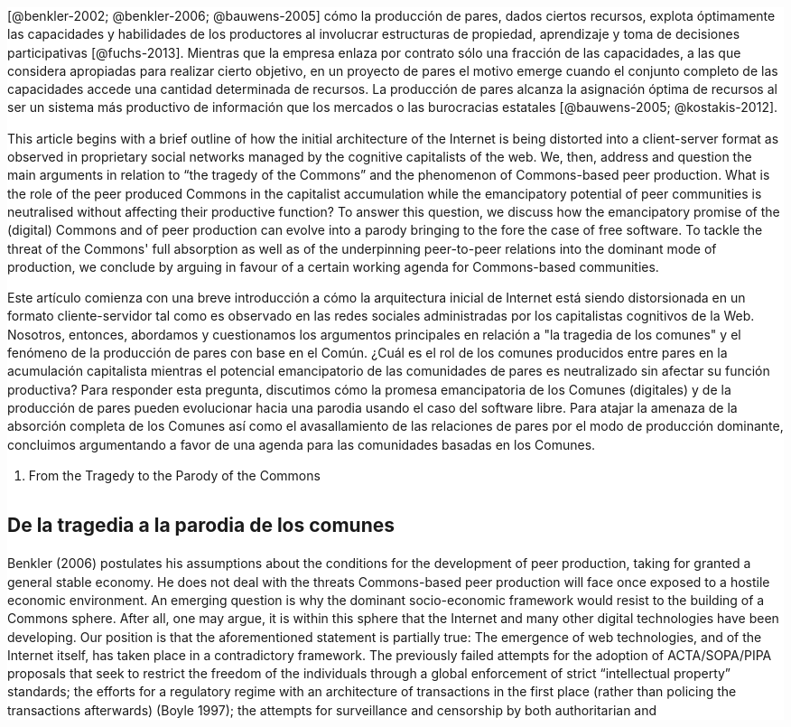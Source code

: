[@benkler-2002; @benkler-2006; @bauwens-2005] cómo la producción de
pares, dados ciertos recursos, explota óptimamente las capacidades y
habilidades de los productores al involucrar estructuras de propiedad,
aprendizaje y toma de decisiones participativas [@fuchs-2013].  Mientras
que la empresa enlaza por contrato sólo una fracción de las capacidades,
a las que considera apropiadas para realizar cierto objetivo, en un
proyecto de pares el motivo emerge cuando el conjunto completo de las
capacidades accede una cantidad determinada de recursos.  La producción
de pares alcanza la asignación óptima de recursos al ser un sistema más
productivo de información que los mercados o las burocracias estatales
[@bauwens-2005; @kostakis-2012].

This article begins with a brief outline
of how the initial architecture of the Internet is being distorted
into a client-server format as observed in proprietary social networks
managed by the cognitive capitalists of the web. We, then, address
and question the main arguments in relation to “the tragedy of the
Commons” and the phenomenon of Commons-based peer production. What is
the role of the peer produced Commons in the capitalist accumulation
while the emancipatory potential of peer communities is neutralised
without affecting their productive function? To answer this question,
we discuss how the emancipatory promise of the (digital) Commons and of
peer production can evolve into a parody bringing to the fore the case
of free software. To tackle the threat of the Commons' full absorption
as well as of the underpinning peer-to-peer relations into the dominant
mode of production, we conclude by arguing in favour of a certain
working agenda for Commons-based communities.

Este artículo comienza con una breve introducción a cómo la arquitectura
inicial de Internet está siendo distorsionada en un formato
cliente-servidor tal como es observado en las redes sociales
administradas por los capitalistas cognitivos de la Web.  Nosotros,
entonces, abordamos y cuestionamos los argumentos principales en
relación a "la tragedia de los comunes" y el fenómeno de la producción
de pares con base en el Común.  ¿Cuál es el rol de los comunes
producidos entre pares en la acumulación capitalista mientras el
potencial emancipatorio de las comunidades de pares es neutralizado sin
afectar su función productiva?  Para responder esta pregunta, discutimos
cómo la promesa emancipatoria de los Comunes (digitales) y de la
producción de pares pueden evolucionar hacia una parodia usando el caso
del software libre.  Para atajar la amenaza de la absorción completa de
los Comunes así como el avasallamiento de las relaciones de pares por el
modo de producción dominante, concluimos argumentando a favor de una
agenda para las comunidades basadas en los Comunes.

1. From the Tragedy to the Parody of the Commons

De la tragedia a la parodia de los comunes
------------------------------------------

Benkler (2006) postulates his assumptions about the conditions for the
development of peer production, taking for granted a general stable
economy. He does not deal with the threats Commons-based peer production
will face once exposed to a hostile economic environment.  An emerging
question is why the dominant socio-economic framework would resist to
the building of a Commons sphere. After all, one may argue, it is within
this sphere that the Internet and many other digital technologies have
been developing. Our position is that the aforementioned statement is
partially true: The emergence of web technologies, and of the Internet
itself, has taken place in a contradictory framework. The previously
failed attempts for the adoption of ACTA/SOPA/PIPA proposals that
seek to restrict the freedom of the individuals through a global
enforcement of strict “intellectual property” standards; the efforts for
a regulatory regime with an architecture of transactions in the first
place (rather than policing the transactions afterwards) (Boyle 1997);
the attempts for surveillance and censorship by both authoritarian and

[^SaaS]: Acrónimo de "Software as a Service" \[Software como Servicio\],
[-@stallman-2012]: "los dos términos describen casi la misma categoría
[ert]: Al momento de escribir esto (agosto de 2013), el destino de la
[ppl]: [Ver la licencia de Producción de Pares](http://endefensadelsl.org/ppl_deed_es.html)